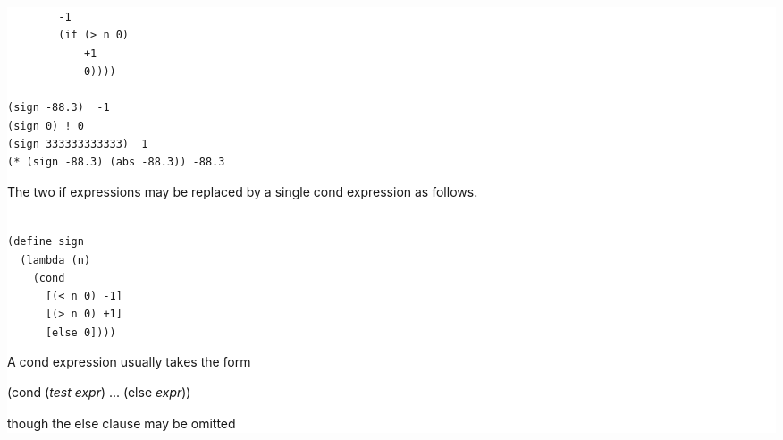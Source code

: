 ```
        -1  
        (if (> n 0)  
            +1  
            0))))

(sign -88.3)  -1  
(sign 0) ! 0  
(sign 333333333333)  1  
(* (sign -88.3) (abs -88.3)) -88.3
```
The two if expressions may be replaced by a single cond expression as follows.
```

(define sign  
  (lambda (n)  
    (cond  
      [(< n 0) -1]  
      [(> n 0) +1]  
      [else 0])))
```
A cond expression usually takes the form

(cond (_test_ _expr_) ... (else _expr_))

though the else clause may be omitted









